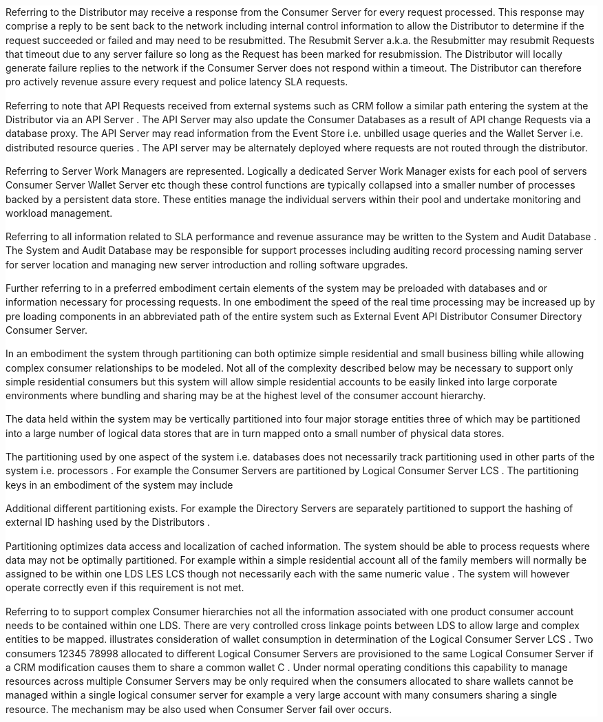 Referring to the Distributor may receive a response from the Consumer Server for every request processed. This response may comprise a reply to be sent back to the network including internal control information to allow the Distributor to determine if the request succeeded or failed and may need to be resubmitted. The Resubmit Server a.k.a. the Resubmitter may resubmit Requests that timeout due to any server failure so long as the Request has been marked for resubmission. The Distributor will locally generate failure replies to the network if the Consumer Server does not respond within a timeout. The Distributor can therefore pro actively revenue assure every request and police latency SLA requests.

Referring to note that API Requests received from external systems such as CRM follow a similar path entering the system at the Distributor via an API Server . The API Server may also update the Consumer Databases as a result of API change Requests via a database proxy. The API Server may read information from the Event Store i.e. unbilled usage queries and the Wallet Server i.e. distributed resource queries . The API server may be alternately deployed where requests are not routed through the distributor.

Referring to Server Work Managers are represented. Logically a dedicated Server Work Manager exists for each pool of servers Consumer Server Wallet Server etc though these control functions are typically collapsed into a smaller number of processes backed by a persistent data store. These entities manage the individual servers within their pool and undertake monitoring and workload management.

Referring to all information related to SLA performance and revenue assurance may be written to the System and Audit Database . The System and Audit Database may be responsible for support processes including auditing record processing naming server for server location and managing new server introduction and rolling software upgrades.

Further referring to in a preferred embodiment certain elements of the system may be preloaded with databases and or information necessary for processing requests. In one embodiment the speed of the real time processing may be increased up by pre loading components in an abbreviated path of the entire system such as External Event API Distributor Consumer Directory Consumer Server.

In an embodiment the system through partitioning can both optimize simple residential and small business billing while allowing complex consumer relationships to be modeled. Not all of the complexity described below may be necessary to support only simple residential consumers but this system will allow simple residential accounts to be easily linked into large corporate environments where bundling and sharing may be at the highest level of the consumer account hierarchy.

The data held within the system may be vertically partitioned into four major storage entities three of which may be partitioned into a large number of logical data stores that are in turn mapped onto a small number of physical data stores.

The partitioning used by one aspect of the system i.e. databases does not necessarily track partitioning used in other parts of the system i.e. processors . For example the Consumer Servers are partitioned by Logical Consumer Server LCS . The partitioning keys in an embodiment of the system may include 

Additional different partitioning exists. For example the Directory Servers are separately partitioned to support the hashing of external ID hashing used by the Distributors .

Partitioning optimizes data access and localization of cached information. The system should be able to process requests where data may not be optimally partitioned. For example within a simple residential account all of the family members will normally be assigned to be within one LDS LES LCS though not necessarily each with the same numeric value . The system will however operate correctly even if this requirement is not met.

Referring to to support complex Consumer hierarchies not all the information associated with one product consumer account needs to be contained within one LDS. There are very controlled cross linkage points between LDS to allow large and complex entities to be mapped. illustrates consideration of wallet consumption in determination of the Logical Consumer Server LCS . Two consumers 12345 78998 allocated to different Logical Consumer Servers are provisioned to the same Logical Consumer Server if a CRM modification causes them to share a common wallet C . Under normal operating conditions this capability to manage resources across multiple Consumer Servers may be only required when the consumers allocated to share wallets cannot be managed within a single logical consumer server for example a very large account with many consumers sharing a single resource. The mechanism may be also used when Consumer Server fail over occurs.
